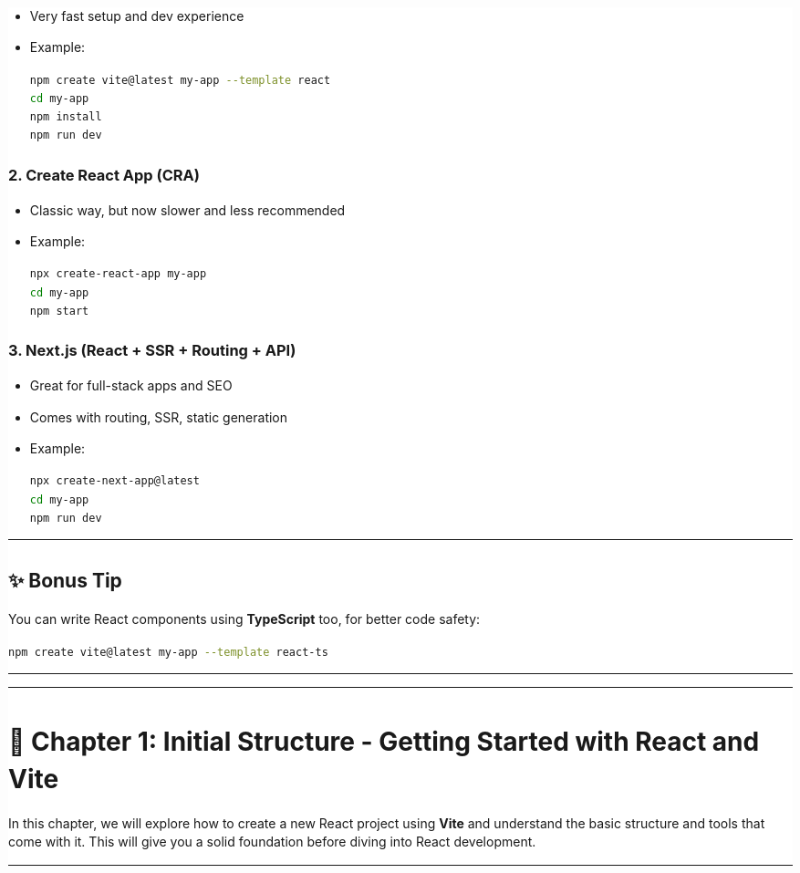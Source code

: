 * Very fast setup and dev experience
* Example:

  ```bash
  npm create vite@latest my-app --template react
  cd my-app
  npm install
  npm run dev
  ```

### 2. **Create React App (CRA)**

* Classic way, but now slower and less recommended
* Example:

  ```bash
  npx create-react-app my-app
  cd my-app
  npm start
  ```

### 3. **Next.js (React + SSR + Routing + API)**

* Great for full-stack apps and SEO
* Comes with routing, SSR, static generation
* Example:

  ```bash
  npx create-next-app@latest
  cd my-app
  npm run dev
  ```

---

## ✨ Bonus Tip

You can write React components using **TypeScript** too, for better code safety:

```bash
npm create vite@latest my-app --template react-ts
```

---


---

# 📘 Chapter 1: Initial Structure - Getting Started with React and Vite

In this chapter, we will explore how to create a new React project using **Vite** and understand the basic structure and tools that come with it. This will give you a solid foundation before diving into React development.

---
